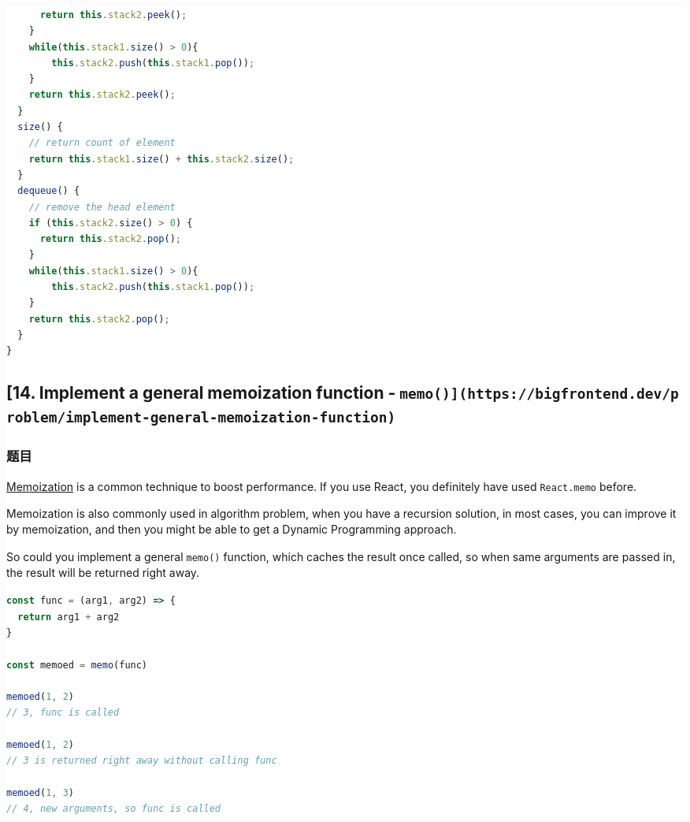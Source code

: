 ```js
      return this.stack2.peek();
    }
    while(this.stack1.size() > 0){
        this.stack2.push(this.stack1.pop());
    }
    return this.stack2.peek();
  }
  size() { 
    // return count of element
    return this.stack1.size() + this.stack2.size();
  }
  dequeue() {
    // remove the head element
    if (this.stack2.size() > 0) {
      return this.stack2.pop();
    }
    while(this.stack1.size() > 0){
        this.stack2.push(this.stack1.pop());
    }
    return this.stack2.pop();
  }
}
```



## [14. Implement a general memoization function - `memo()](https://bigfrontend.dev/problem/implement-general-memoization-function)`

### 题目

[Memoization](https://whatthefuck.is/memoization) is a common technique to boost performance. If you use React, you definitely have used `React.memo` before.

Memoization is also commonly used in algorithm problem, when you have a recursion solution, in most cases, you can improve it by memoization, and then you might be able to get a Dynamic Programming approach.

So could you implement a general `memo()` function, which caches the result once called, so when same arguments are passed in, the result will be returned right away.

```js
const func = (arg1, arg2) => {
  return arg1 + arg2
}

const memoed = memo(func)

memoed(1, 2) 
// 3, func is called

memoed(1, 2) 
// 3 is returned right away without calling func

memoed(1, 3)
// 4, new arguments, so func is called
```
